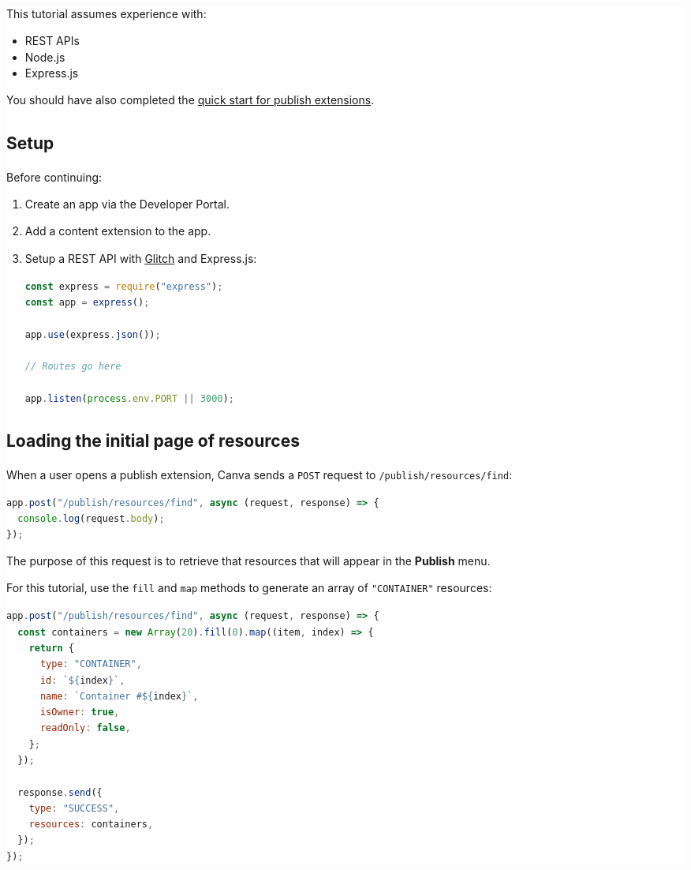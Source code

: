 This tutorial assumes experience with:

- REST APIs
- Node.js
- Express.js

You should have also completed the [quick start for publish extensions](./quick-start.md).

## Setup

Before continuing:

1.  Create an app via the Developer Portal.
2.  Add a content extension to the app.
3.  Setup a REST API with [Glitch](https://glitch.com) and Express.js:

    ```javascript
    const express = require("express");
    const app = express();

    app.use(express.json());

    // Routes go here

    app.listen(process.env.PORT || 3000);
    ```

## Loading the initial page of resources

When a user opens a publish extension, Canva sends a `POST` request to `/publish/resources/find`:

```javascript
app.post("/publish/resources/find", async (request, response) => {
  console.log(request.body);
});
```

The purpose of this request is to retrieve that resources that will appear in the **Publish** menu.

For this tutorial, use the `fill` and `map` methods to generate an array of `"CONTAINER"` resources:

```javascript
app.post("/publish/resources/find", async (request, response) => {
  const containers = new Array(20).fill(0).map((item, index) => {
    return {
      type: "CONTAINER",
      id: `${index}`,
      name: `Container #${index}`,
      isOwner: true,
      readOnly: false,
    };
  });

  response.send({
    type: "SUCCESS",
    resources: containers,
  });
});
```
